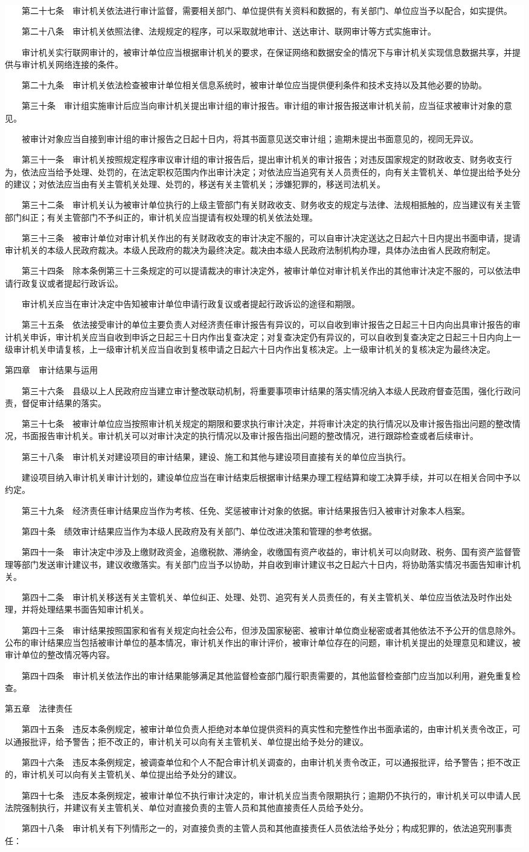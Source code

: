 　　第二十七条　审计机关依法进行审计监督，需要相关部门、单位提供有关资料和数据的，有关部门、单位应当予以配合，如实提供。

　　第二十八条　审计机关依照法律、法规规定的程序，可以采取就地审计、送达审计、联网审计等方式实施审计。

　　审计机关实行联网审计的，被审计单位应当根据审计机关的要求，在保证网络和数据安全的情况下与审计机关实现信息数据共享，并提供与审计机关网络连接的条件。

　　第二十九条　审计机关依法检查被审计单位相关信息系统时，被审计单位应当提供便利条件和技术支持以及其他必要的协助。

　　第三十条　审计组实施审计后应当向审计机关提出审计组的审计报告。审计组的审计报告报送审计机关前，应当征求被审计对象的意见。

　　被审计对象应当自接到审计组的审计报告之日起十日内，将其书面意见送交审计组；逾期未提出书面意见的，视同无异议。

　　第三十一条　审计机关按照规定程序审议审计组的审计报告后，提出审计机关的审计报告；对违反国家规定的财政收支、财务收支行为，依法应当给予处理、处罚的，在法定职权范围内作出审计决定；对依法应当追究有关人员责任的，向有关主管机关、单位提出给予处分的建议；对依法应当由有关主管机关处理、处罚的，移送有关主管机关；涉嫌犯罪的，移送司法机关。

　　第三十二条　审计机关认为被审计单位执行的上级主管部门有关财政收支、财务收支的规定与法律、法规相抵触的，应当建议有关主管部门纠正；有关主管部门不予纠正的，审计机关应当提请有权处理的机关依法处理。

　　第三十三条　被审计单位对审计机关作出的有关财政收支的审计决定不服的，可以自审计决定送达之日起六十日内提出书面申请，提请审计机关的本级人民政府裁决。本级人民政府的裁决为最终决定。裁决由本级人民政府法制机构办理，具体办法由省人民政府制定。

　　第三十四条　除本条例第三十三条规定的可以提请裁决的审计决定外，被审计单位对审计机关作出的其他审计决定不服的，可以依法申请行政复议或者提起行政诉讼。

　　审计机关应当在审计决定中告知被审计单位申请行政复议或者提起行政诉讼的途径和期限。

　　第三十五条　依法接受审计的单位主要负责人对经济责任审计报告有异议的，可以自收到审计报告之日起三十日内向出具审计报告的审计机关申诉，审计机关应当自收到申诉之日起三十日内作出复查决定；对复查决定仍有异议的，可以自收到复查决定之日起三十日内向上一级审计机关申请复核，上一级审计机关应当自收到复核申请之日起六十日内作出复核决定。上一级审计机关的复核决定为最终决定。

第四章　审计结果与运用

　　第三十六条　县级以上人民政府应当建立审计整改联动机制，将重要事项审计结果的落实情况纳入本级人民政府督查范围，强化行政问责，督促审计结果的落实。

　　第三十七条　被审计单位应当按照审计机关规定的期限和要求执行审计决定，并将审计决定的执行情况以及审计报告指出问题的整改情况，书面报告审计机关。审计机关可以对审计决定的执行情况以及审计报告指出问题的整改情况，进行跟踪检查或者后续审计。

　　第三十八条　审计机关对建设项目的审计结果，建设、施工和其他与建设项目直接有关的单位应当执行。

　　建设项目纳入审计机关审计计划的，建设单位应当在审计结束后根据审计结果办理工程结算和竣工决算手续，并可以在相关合同中予以约定。

　　第三十九条　经济责任审计结果应当作为考核、任免、奖惩被审计对象的依据。审计结果报告归入被审计对象本人档案。

　　第四十条　绩效审计结果应当作为本级人民政府及有关部门、单位改进决策和管理的参考依据。

　　第四十一条　审计决定中涉及上缴财政资金，追缴税款、滞纳金，收缴国有资产收益的，审计机关可以向财政、税务、国有资产监督管理等部门发送审计建议书，建议收缴落实。有关部门应当予以协助，并自收到审计建议书之日起六十日内，将协助落实情况书面告知审计机关。

　　第四十二条　审计机关移送有关主管机关、单位纠正、处理、处罚、追究有关人员责任的，有关主管机关、单位应当依法及时作出处理，并将处理结果书面告知审计机关。

　　第四十三条　审计结果按照国家和省有关规定向社会公布，但涉及国家秘密、被审计单位商业秘密或者其他依法不予公开的信息除外。公布的审计结果应当包括被审计单位的基本情况，审计机关作出的审计评价，被审计单位存在的问题，审计机关提出的处理意见和建议，被审计单位的整改情况等内容。

　　第四十四条　审计机关依法作出的审计结果能够满足其他监督检查部门履行职责需要的，其他监督检查部门应当加以利用，避免重复检查。

第五章　法律责任

　　第四十五条　违反本条例规定，被审计单位负责人拒绝对本单位提供资料的真实性和完整性作出书面承诺的，由审计机关责令改正，可以通报批评，给予警告；拒不改正的，审计机关可以向有关主管机关、单位提出给予处分的建议。

　　第四十六条　违反本条例规定，被调查单位和个人不配合审计机关调查的，由审计机关责令改正，可以通报批评，给予警告；拒不改正的，审计机关可以向有关主管机关、单位提出给予处分的建议。

　　第四十七条　违反本条例规定，被审计单位不执行审计决定的，审计机关应当责令限期执行；逾期仍不执行的，审计机关可以申请人民法院强制执行，并建议有关主管机关、单位对直接负责的主管人员和其他直接责任人员给予处分。

　　第四十八条　审计机关有下列情形之一的，对直接负责的主管人员和其他直接责任人员依法给予处分；构成犯罪的，依法追究刑事责任：
